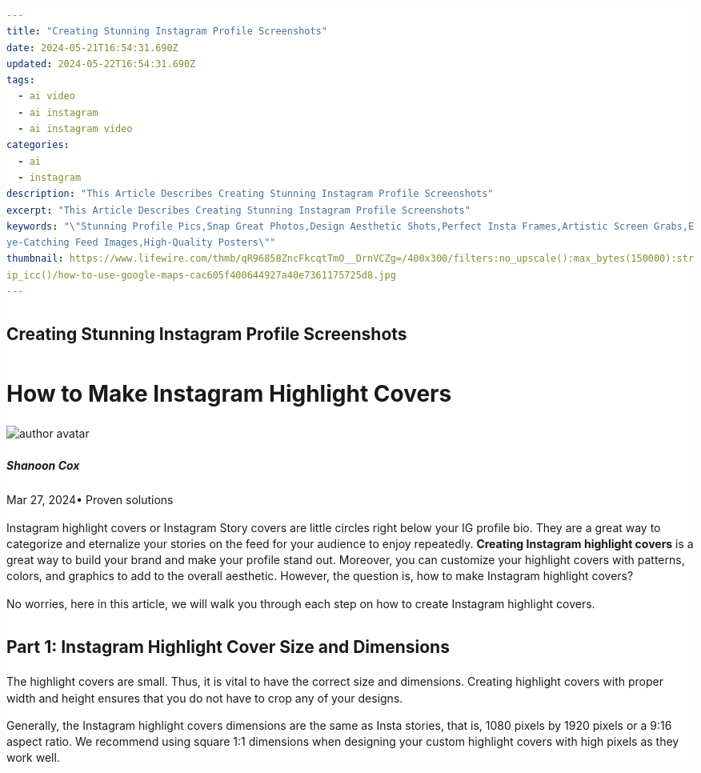 ```yaml
---
title: "Creating Stunning Instagram Profile Screenshots"
date: 2024-05-21T16:54:31.690Z
updated: 2024-05-22T16:54:31.690Z
tags:
  - ai video
  - ai instagram
  - ai instagram video
categories:
  - ai
  - instagram
description: "This Article Describes Creating Stunning Instagram Profile Screenshots"
excerpt: "This Article Describes Creating Stunning Instagram Profile Screenshots"
keywords: "\"Stunning Profile Pics,Snap Great Photos,Design Aesthetic Shots,Perfect Insta Frames,Artistic Screen Grabs,Eye-Catching Feed Images,High-Quality Posters\""
thumbnail: https://www.lifewire.com/thmb/qR96858ZncFkcqtTmO__DrnVCZg=/400x300/filters:no_upscale():max_bytes(150000):strip_icc()/how-to-use-google-maps-cac605f400644927a40e7361175725d8.jpg
---
```


## Creating Stunning Instagram Profile Screenshots

# How to Make Instagram Highlight Covers

![author avatar](https://images.wondershare.com/filmora/article-images/shannon-cox.jpg)

##### Shanoon Cox

 Mar 27, 2024• Proven solutions

Instagram highlight covers or Instagram Story covers are little circles right below your IG profile bio. They are a great way to categorize and eternalize your stories on the feed for your audience to enjoy repeatedly. **Creating Instagram highlight covers** is a great way to build your brand and make your profile stand out. Moreover, you can customize your highlight covers with patterns, colors, and graphics to add to the overall aesthetic. However, the question is, how to make Instagram highlight covers?

No worries, here in this article, we will walk you through each step on how to create Instagram highlight covers.

## Part 1: Instagram Highlight Cover Size and Dimensions

The highlight covers are small. Thus, it is vital to have the correct size and dimensions. Creating highlight covers with proper width and height ensures that you do not have to crop any of your designs.

Generally, the Instagram highlight covers dimensions are the same as Insta stories, that is, 1080 pixels by 1920 pixels or a 9:16 aspect ratio. We recommend using square 1:1 dimensions when designing your custom highlight covers with high pixels as they work well.
